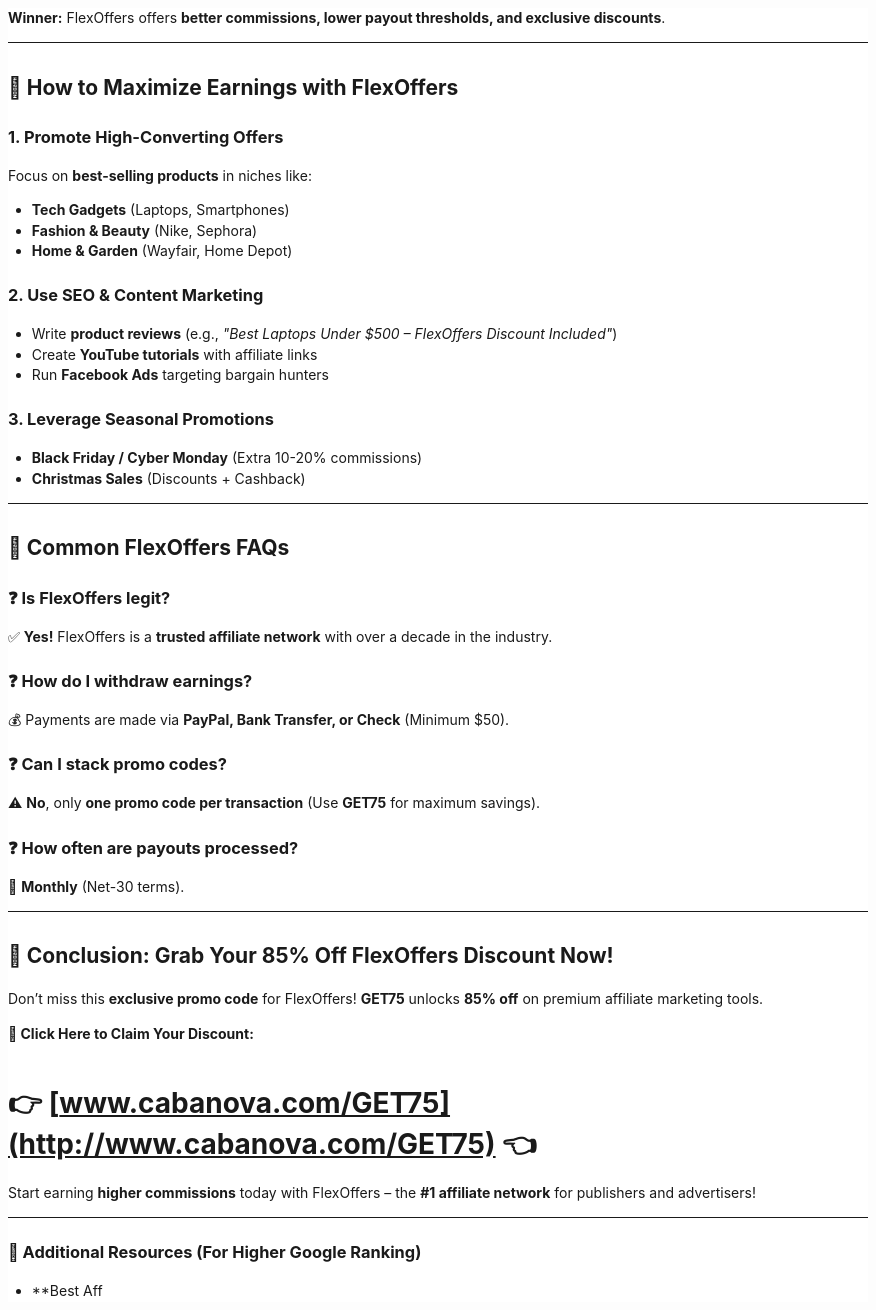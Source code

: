 **Winner:** FlexOffers offers **better commissions, lower payout thresholds, and exclusive discounts**.  

---

## **🔹 How to Maximize Earnings with FlexOffers**  

### **1. Promote High-Converting Offers**  
Focus on **best-selling products** in niches like:  
- **Tech Gadgets** (Laptops, Smartphones)  
- **Fashion & Beauty** (Nike, Sephora)  
- **Home & Garden** (Wayfair, Home Depot)  

### **2. Use SEO & Content Marketing**  
- Write **product reviews** (e.g., *"Best Laptops Under $500 – FlexOffers Discount Included"*)  
- Create **YouTube tutorials** with affiliate links  
- Run **Facebook Ads** targeting bargain hunters  

### **3. Leverage Seasonal Promotions**  
- **Black Friday / Cyber Monday** (Extra 10-20% commissions)  
- **Christmas Sales** (Discounts + Cashback)  

---

## **🔹 Common FlexOffers FAQs**  

### **❓ Is FlexOffers legit?**  
✅ **Yes!** FlexOffers is a **trusted affiliate network** with over a decade in the industry.  

### **❓ How do I withdraw earnings?**  
💰 Payments are made via **PayPal, Bank Transfer, or Check** (Minimum $50).  

### **❓ Can I stack promo codes?**  
⚠️ **No**, only **one promo code per transaction** (Use **GET75** for maximum savings).  

### **❓ How often are payouts processed?**  
📅 **Monthly** (Net-30 terms).  

---

## **🔹 Conclusion: Grab Your 85% Off FlexOffers Discount Now!**  

Don’t miss this **exclusive promo code** for FlexOffers! **GET75** unlocks **85% off** on premium affiliate marketing tools.  

**🚀 Click Here to Claim Your Discount:**  
# 👉 [www.cabanova.com/GET75](http://www.cabanova.com/GET75) 👈  

Start earning **higher commissions** today with FlexOffers – the **#1 affiliate network** for publishers and advertisers!  

---

### **🔹 Additional Resources (For Higher Google Ranking)**  
- **Best Aff
